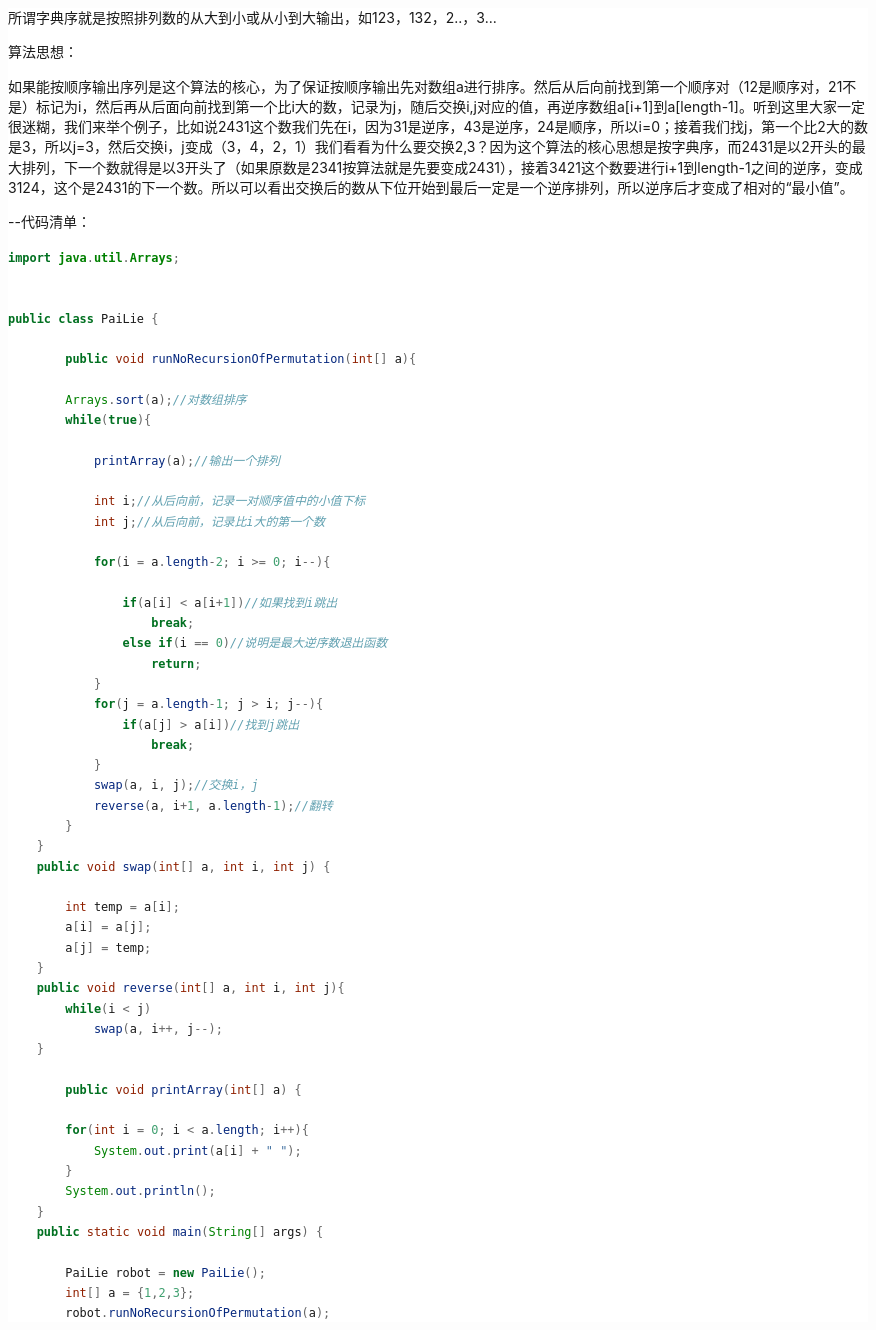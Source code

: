 所谓字典序就是按照排列数的从大到小或从小到大输出，如123，132，2..，3...

算法思想：

如果能按顺序输出序列是这个算法的核心，为了保证按顺序输出先对数组a进行排序。然后从后向前找到第一个顺序对（12是顺序对，21不是）标记为i，然后再从后面向前找到第一个比i大的数，记录为j，随后交换i,j对应的值，再逆序数组a[i+1]到a[length-1]。听到这里大家一定很迷糊，我们来举个例子，比如说2431这个数我们先在i，因为31是逆序，43是逆序，24是顺序，所以i=0；接着我们找j，第一个比2大的数是3，所以j=3，然后交换i，j变成（3，4，2，1）我们看看为什么要交换2,3？因为这个算法的核心思想是按字典序，而2431是以2开头的最大排列，下一个数就得是以3开头了（如果原数是2341按算法就是先要变成2431），接着3421这个数要进行i+1到length-1之间的逆序，变成3124，这个是2431的下一个数。所以可以看出交换后的数从下位开始到最后一定是一个逆序排列，所以逆序后才变成了相对的“最小值”。

--代码清单：

```java
import java.util.Arrays;
 
 
public class PaiLie {
	
        public void runNoRecursionOfPermutation(int[] a){
		
		Arrays.sort(a);//对数组排序
		while(true){
			
			printArray(a);//输出一个排列
			
			int i;//从后向前，记录一对顺序值中的小值下标
			int j;//从后向前，记录比i大的第一个数
			
			for(i = a.length-2; i >= 0; i--){
				
				if(a[i] < a[i+1])//如果找到i跳出
					break;
				else if(i == 0)//说明是最大逆序数退出函数
					return;
			}
			for(j = a.length-1; j > i; j--){
				if(a[j] > a[i])//找到j跳出
					break;
			}
			swap(a, i, j);//交换i，j
			reverse(a, i+1, a.length-1);//翻转
		}
	}
	public void swap(int[] a, int i, int j) {
	
		int temp = a[i];
		a[i] = a[j];
		a[j] = temp;
	}
	public void reverse(int[] a, int i, int j){
		while(i < j)
			swap(a, i++, j--);
	}
	
        public void printArray(int[] a) {
		
		for(int i = 0; i < a.length; i++){
			System.out.print(a[i] + " ");
		}
		System.out.println();
	}
	public static void main(String[] args) {
		
		PaiLie robot = new PaiLie();
		int[] a = {1,2,3};
		robot.runNoRecursionOfPermutation(a);
```